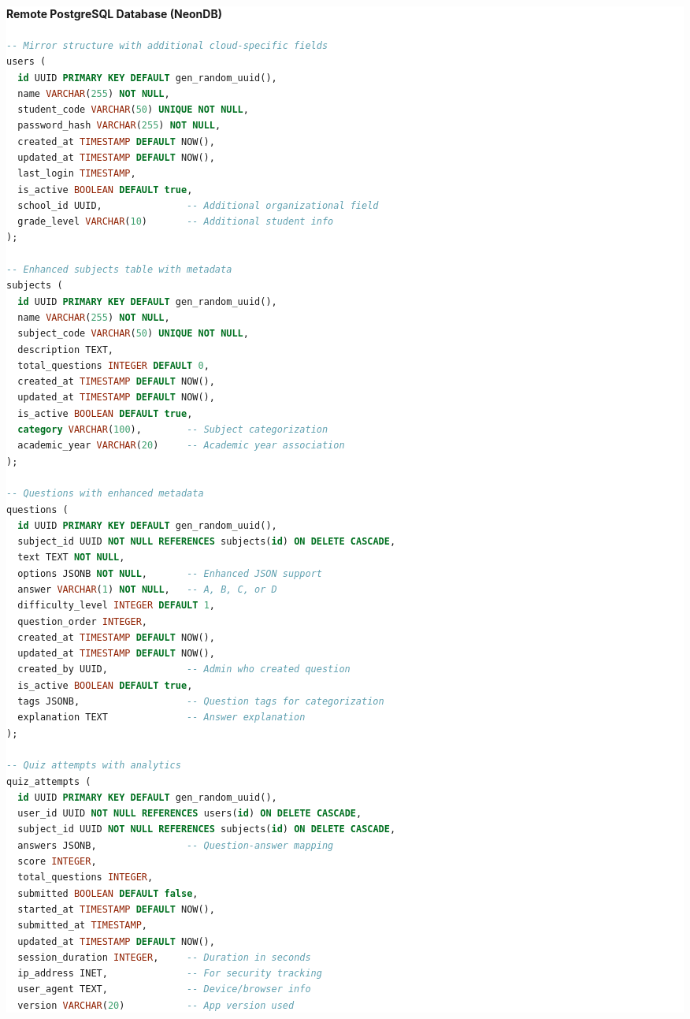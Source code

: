 #### Remote PostgreSQL Database (NeonDB)

```sql
-- Mirror structure with additional cloud-specific fields
users (
  id UUID PRIMARY KEY DEFAULT gen_random_uuid(),
  name VARCHAR(255) NOT NULL,
  student_code VARCHAR(50) UNIQUE NOT NULL,
  password_hash VARCHAR(255) NOT NULL,
  created_at TIMESTAMP DEFAULT NOW(),
  updated_at TIMESTAMP DEFAULT NOW(),
  last_login TIMESTAMP,
  is_active BOOLEAN DEFAULT true,
  school_id UUID,               -- Additional organizational field
  grade_level VARCHAR(10)       -- Additional student info
);

-- Enhanced subjects table with metadata
subjects (
  id UUID PRIMARY KEY DEFAULT gen_random_uuid(),
  name VARCHAR(255) NOT NULL,
  subject_code VARCHAR(50) UNIQUE NOT NULL,
  description TEXT,
  total_questions INTEGER DEFAULT 0,
  created_at TIMESTAMP DEFAULT NOW(),
  updated_at TIMESTAMP DEFAULT NOW(),
  is_active BOOLEAN DEFAULT true,
  category VARCHAR(100),        -- Subject categorization
  academic_year VARCHAR(20)     -- Academic year association
);

-- Questions with enhanced metadata
questions (
  id UUID PRIMARY KEY DEFAULT gen_random_uuid(),
  subject_id UUID NOT NULL REFERENCES subjects(id) ON DELETE CASCADE,
  text TEXT NOT NULL,
  options JSONB NOT NULL,       -- Enhanced JSON support
  answer VARCHAR(1) NOT NULL,   -- A, B, C, or D
  difficulty_level INTEGER DEFAULT 1,
  question_order INTEGER,
  created_at TIMESTAMP DEFAULT NOW(),
  updated_at TIMESTAMP DEFAULT NOW(),
  created_by UUID,              -- Admin who created question
  is_active BOOLEAN DEFAULT true,
  tags JSONB,                   -- Question tags for categorization
  explanation TEXT              -- Answer explanation
);

-- Quiz attempts with analytics
quiz_attempts (
  id UUID PRIMARY KEY DEFAULT gen_random_uuid(),
  user_id UUID NOT NULL REFERENCES users(id) ON DELETE CASCADE,
  subject_id UUID NOT NULL REFERENCES subjects(id) ON DELETE CASCADE,
  answers JSONB,                -- Question-answer mapping
  score INTEGER,
  total_questions INTEGER,
  submitted BOOLEAN DEFAULT false,
  started_at TIMESTAMP DEFAULT NOW(),
  submitted_at TIMESTAMP,
  updated_at TIMESTAMP DEFAULT NOW(),
  session_duration INTEGER,     -- Duration in seconds
  ip_address INET,              -- For security tracking
  user_agent TEXT,              -- Device/browser info
  version VARCHAR(20)           -- App version used
```